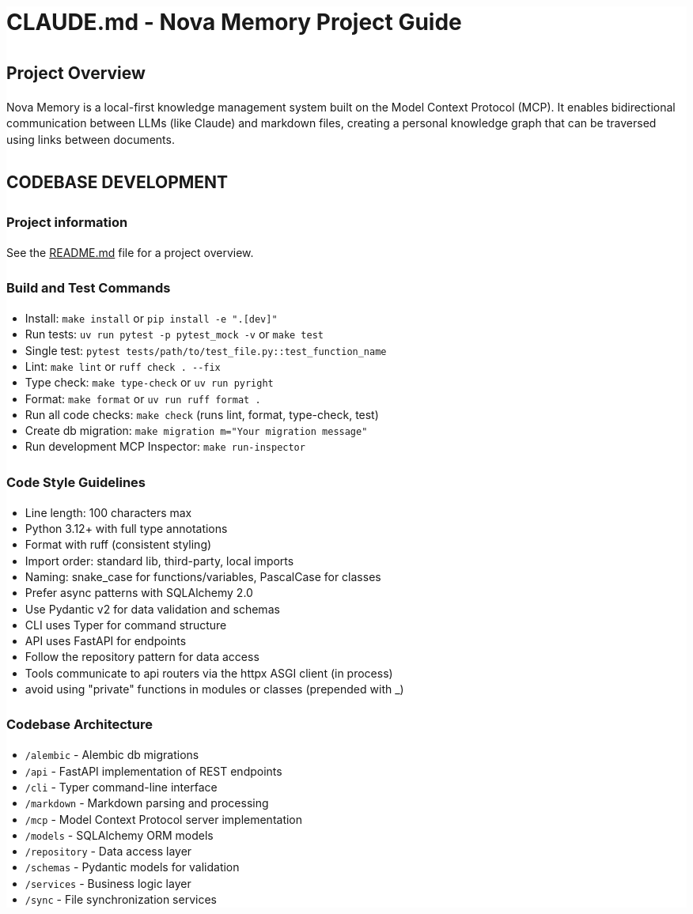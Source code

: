 # CLAUDE.md - Nova Memory Project Guide

## Project Overview

Nova Memory is a local-first knowledge management system built on the Model Context Protocol (MCP). It enables
bidirectional communication between LLMs (like Claude) and markdown files, creating a personal knowledge graph that can
be traversed using links between documents.

## CODEBASE DEVELOPMENT

### Project information

See the [README.md](README.md) file for a project overview.

### Build and Test Commands

- Install: `make install` or `pip install -e ".[dev]"`
- Run tests: `uv run pytest -p pytest_mock -v` or `make test`
- Single test: `pytest tests/path/to/test_file.py::test_function_name`
- Lint: `make lint` or `ruff check . --fix`
- Type check: `make type-check` or `uv run pyright`
- Format: `make format` or `uv run ruff format .`
- Run all code checks: `make check` (runs lint, format, type-check, test)
- Create db migration: `make migration m="Your migration message"`
- Run development MCP Inspector: `make run-inspector`

### Code Style Guidelines

- Line length: 100 characters max
- Python 3.12+ with full type annotations
- Format with ruff (consistent styling)
- Import order: standard lib, third-party, local imports
- Naming: snake_case for functions/variables, PascalCase for classes
- Prefer async patterns with SQLAlchemy 2.0
- Use Pydantic v2 for data validation and schemas
- CLI uses Typer for command structure
- API uses FastAPI for endpoints
- Follow the repository pattern for data access
- Tools communicate to api routers via the httpx ASGI client (in process)
- avoid using "private" functions in modules or classes (prepended with _)

### Codebase Architecture

- `/alembic` - Alembic db migrations
- `/api` - FastAPI implementation of REST endpoints
- `/cli` - Typer command-line interface
- `/markdown` - Markdown parsing and processing
- `/mcp` - Model Context Protocol server implementation
- `/models` - SQLAlchemy ORM models
- `/repository` - Data access layer
- `/schemas` - Pydantic models for validation
- `/services` - Business logic layer
- `/sync` - File synchronization services

